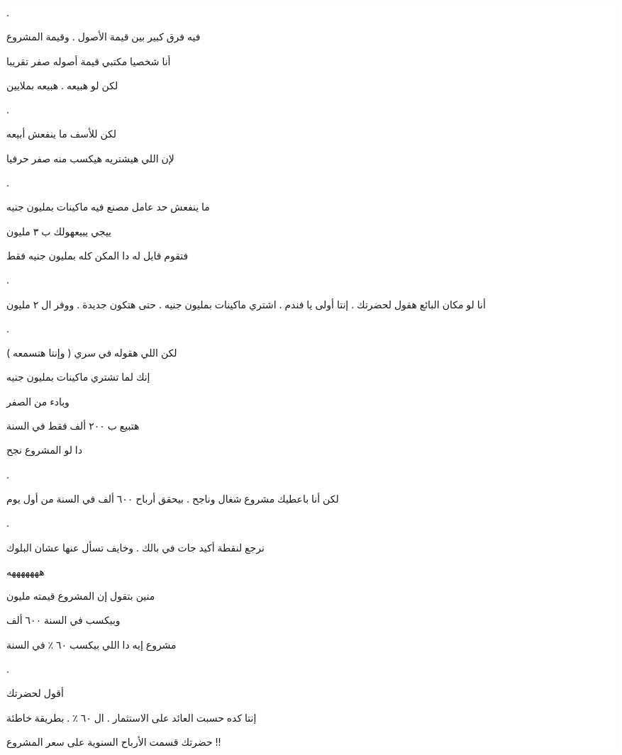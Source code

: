 .

فيه فرق كبير بين قيمة الأصول . وقيمة المشروع

أنا شخصيا مكتبي قيمة أصوله صفر تقريبا

لكن لو هبيعه . هبيعه بملايين

.

لكن للأسف ما ينفعش أبيعه

لإن اللي هيشتريه هيكسب منه صفر حرفيا

.

ما ينفعش حد عامل مصنع فيه ماكينات بمليون جنيه

ييجي يبيعهولك ب ٣ مليون

فتقوم قايل له دا المكن كله بمليون جنيه فقط

.

أنا لو مكان البائع هقول لحضرتك . إنتا أولى يا فندم .
اشتري ماكينات بمليون جنيه . حتى هتكون جديدة . ووفر ال ٢ مليون

.

لكن اللي هقوله في سري ( وإنتا هتسمعه )

إنك لما تشتري ماكينات بمليون جنيه

وبادء من الصفر

هتبيع ب ٢٠٠ ألف فقط في السنة

دا لو المشروع نجح

.

لكن أنا باعطيك مشروع شغال وناجح . بيحقق أرباح ٦٠٠ ألف في
السنة من أول يوم

.

نرجع لنقطة أكيد جات في بالك . وخايف تسأل عنها عشان
البلوك

هههههههه

منين بتقول إن المشروع قيمته مليون

وبيكسب في السنة ٦٠٠ ألف

مشروع إيه دا اللي بيكسب ٦٠ ٪ في السنة

.

أقول لحضرتك

إنتا كده حسبت العائد على الاستثمار . ال ٦٠ ٪ . بطريقة
خاطئة

حضرتك قسمت الأرباح السنوية على سعر المشروع !!
